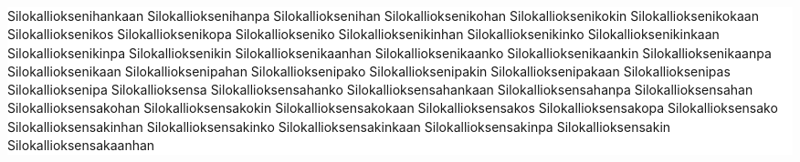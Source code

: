 Silokallioksenihankaan
Silokallioksenihanpa
Silokallioksenihan
Silokallioksenikohan
Silokallioksenikokin
Silokallioksenikokaan
Silokallioksenikos
Silokallioksenikopa
Silokalliokseniko
Silokallioksenikinhan
Silokallioksenikinko
Silokallioksenikinkaan
Silokallioksenikinpa
Silokallioksenikin
Silokallioksenikaanhan
Silokallioksenikaanko
Silokallioksenikaankin
Silokallioksenikaanpa
Silokallioksenikaan
Silokallioksenipahan
Silokallioksenipako
Silokallioksenipakin
Silokallioksenipakaan
Silokallioksenipas
Silokallioksenipa
Silokallioksensa
Silokallioksensahanko
Silokallioksensahankaan
Silokallioksensahanpa
Silokallioksensahan
Silokallioksensakohan
Silokallioksensakokin
Silokallioksensakokaan
Silokallioksensakos
Silokallioksensakopa
Silokallioksensako
Silokallioksensakinhan
Silokallioksensakinko
Silokallioksensakinkaan
Silokallioksensakinpa
Silokallioksensakin
Silokallioksensakaanhan

